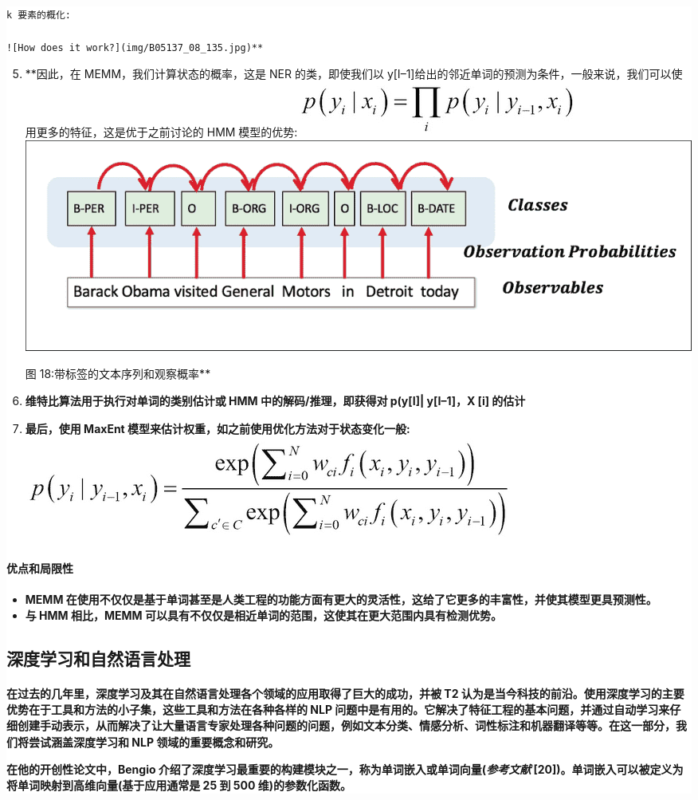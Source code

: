     k 要素的概化:

    ![How does it work?](img/B05137_08_135.jpg)**
5.  **因此，在 MEMM，我们计算状态的概率，这是 NER 的类，即使我们以 y[I–1]给出的邻近单词的预测为条件，一般来说，我们可以使用更多的特征，这是优于之前讨论的 HMM 模型的优势:![How does it work?](img/B05137_08_137.jpg)![How does it work?](img/B05137_08_138.jpg)

    图 18:带标签的文本序列和观察概率** 
6.  **维特比算法用于执行对单词的类别估计或 HMM 中的解码/推理，即获得对 p(y[I]| y[I–1]，X [i] 的估计**
7.  **最后，使用 MaxEnt 模型来估计权重，如之前使用优化方法对于状态变化一般:![How does it work?](img/B05137_08_140.jpg)**

#### **优点和局限性**

*   **MEMM 在使用不仅仅是基于单词甚至是人类工程的功能方面有更大的灵活性，这给了它更多的丰富性，并使其模型更具预测性。**
*   **与 HMM 相比，MEMM 可以具有不仅仅是相近单词的范围，这使其在更大范围内具有检测优势。**

## **深度学习和自然语言处理**

**在过去的几年里，深度学习及其在自然语言处理各个领域的应用取得了巨大的成功，并被 T2 认为是当今科技的前沿。使用深度学习的主要优势在于工具和方法的小子集，这些工具和方法在各种各样的 NLP 问题中是有用的。它解决了特征工程的基本问题，并通过自动学习来仔细创建手动表示，从而解决了让大量语言专家处理各种问题的问题，例如文本分类、情感分析、词性标注和机器翻译等等。在这一部分，我们将尝试涵盖深度学习和 NLP 领域的重要概念和研究。**

**在他的开创性论文中，Bengio 介绍了深度学习最重要的构建模块之一，称为单词嵌入或单词向量(*参考文献* [20])。单词嵌入可以被定义为将单词映射到高维向量(基于应用通常是 25 到 500 维)的参数化函数。**
